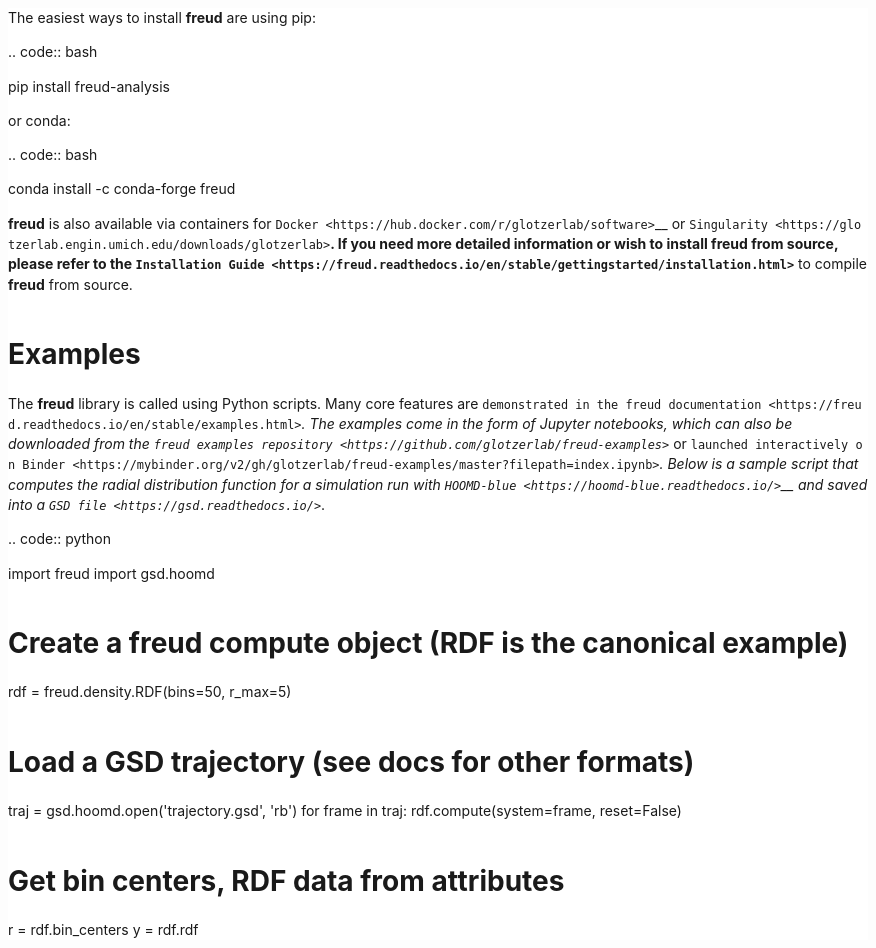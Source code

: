 The easiest ways to install **freud** are using pip:

.. code:: bash

   pip install freud-analysis

or conda:

.. code:: bash

   conda install -c conda-forge freud

**freud** is also available via containers for `Docker
<https://hub.docker.com/r/glotzerlab/software>`__ or `Singularity
<https://glotzerlab.engin.umich.edu/downloads/glotzerlab>`__.  If you need more detailed
information or wish to install **freud** from source, please refer to the
`Installation Guide
<https://freud.readthedocs.io/en/stable/gettingstarted/installation.html>`__ to compile
**freud** from source.


Examples
========

The **freud** library is called using Python scripts. Many core features are
`demonstrated in the freud documentation
<https://freud.readthedocs.io/en/stable/examples.html>`_. The examples come in
the form of Jupyter notebooks, which can also be downloaded from the `freud
examples repository <https://github.com/glotzerlab/freud-examples>`_ or
`launched interactively on Binder
<https://mybinder.org/v2/gh/glotzerlab/freud-examples/master?filepath=index.ipynb>`_.
Below is a sample script that computes the radial distribution function for a
simulation run with `HOOMD-blue <https://hoomd-blue.readthedocs.io/>`__ and
saved into a `GSD file <https://gsd.readthedocs.io/>`_.

.. code:: python

   import freud
   import gsd.hoomd

   # Create a freud compute object (RDF is the canonical example)
   rdf = freud.density.RDF(bins=50, r_max=5)

   # Load a GSD trajectory (see docs for other formats)
   traj = gsd.hoomd.open('trajectory.gsd', 'rb')
   for frame in traj:
       rdf.compute(system=frame, reset=False)

   # Get bin centers, RDF data from attributes
   r = rdf.bin_centers
   y = rdf.rdf
